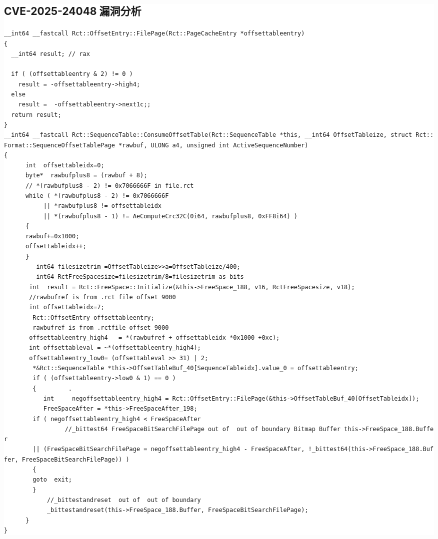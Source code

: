 ##   
## CVE-2025-24048 漏洞分析  
  
```
__int64 __fastcall Rct::OffsetEntry::FilePage(Rct::PageCacheEntry *offsettableentry)
{
  __int64 result; // rax

  if ( (offsettableentry & 2) != 0 )
    result = -offsettableentry->high4;
  else
    result =  -offsettableentry->next1c;;
  return result;
}
__int64 __fastcall Rct::SequenceTable::ConsumeOffsetTable(Rct::SequenceTable *this, __int64 OffsetTableize, struct Rct::Format::SequenceOffsetTablePage *rawbuf, ULONG a4, unsigned int ActiveSequenceNumber)
{
      int  offsettableidx=0;
      byte*  rawbufplus8 = (rawbuf + 8);
      // *(rawbufplus8 - 2) != 0x7066666F in file.rct
      while ( *(rawbufplus8 - 2) != 0x7066666F
           || *rawbufplus8 != offsettableidx
           || *(rawbufplus8 - 1) != AeComputeCrc32C(0i64, rawbufplus8, 0xFF8i64) )
      {
      rawbuf+=0x1000;
      offsettableidx++;
      }
       __int64 filesizetrim =OffsetTableize>>a=OffsetTableize/400;
        _int64 RctFreeSpacesize=filesizetrim/8=filesizetrim as bits
       int  result = Rct::FreeSpace::Initialize(&this->FreeSpace_188, v16, RctFreeSpacesize, v18);
       //rawbufref is from .rct file offset 9000
       int offsettableidx=7;
        Rct::OffsetEntry offsettableentry;
        rawbufref is from .rctfile offset 9000 
       offsettableentry_high4   = *(rawbufref + offsettableidx *0x1000 +0xc);
       int offsettableval = ~*(offsettableentry_high4);             
       offsettableentry_low0= (offsettableval >> 31) | 2;
        *&Rct::SequenceTable *this->OffsetTableBuf_40[SequenceTableidx].value_0 = offsettableentry;
        if ( (offsettableentry->low0 & 1) == 0 )
        {         .   
           int     negoffsettableentry_high4 = Rct::OffsetEntry::FilePage(&this->OffsetTableBuf_40[OffsetTableidx]);
           FreeSpaceAfter = *this->FreeSpaceAfter_198;
        if ( negoffsettableentry_high4 < FreeSpaceAfter
                 //_bittest64 FreeSpaceBitSearchFilePage out of  out of boundary Bitmap Buffer this->FreeSpace_188.Buffer
        || (FreeSpaceBitSearchFilePage = negoffsettableentry_high4 - FreeSpaceAfter, !_bittest64(this->FreeSpace_188.Buffer, FreeSpaceBitSearchFilePage)) )
        {
        goto  exit;
        }
            //_bittestandreset  out of  out of boundary
            _bittestandreset(this->FreeSpace_188.Buffer, FreeSpaceBitSearchFilePage);
      }
}

```  
  